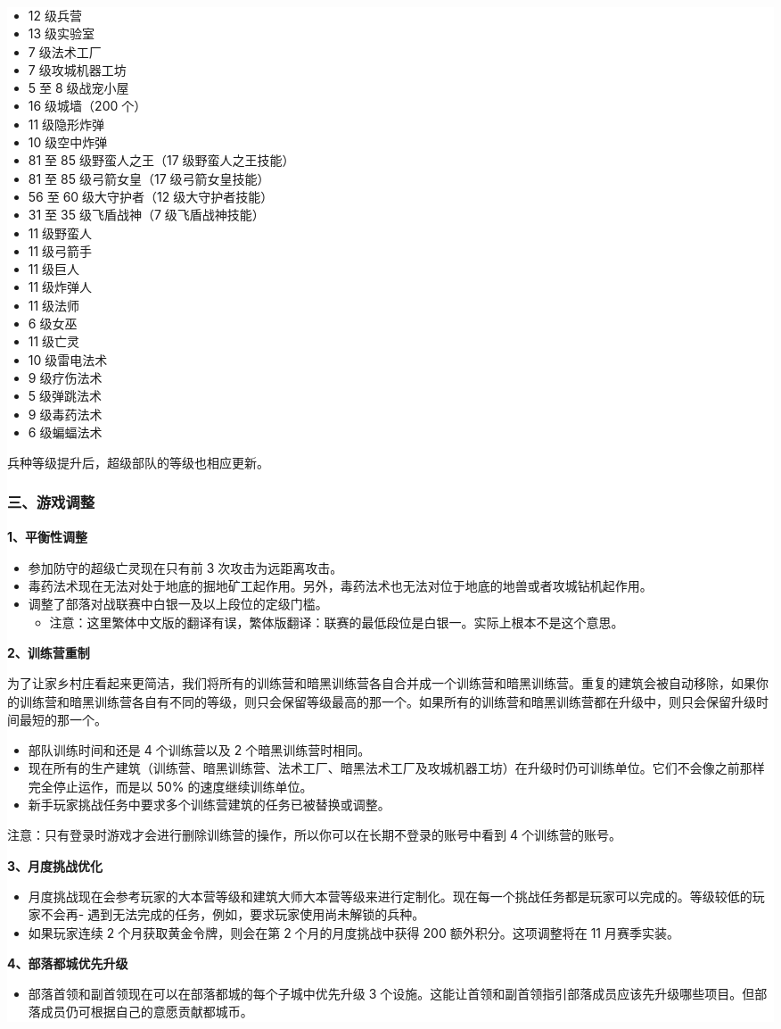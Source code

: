 - 12 级兵营
- 13 级实验室
- 7 级法术工厂
- 7 级攻城机器工坊
- 5 至 8 级战宠小屋
- 16 级城墙（200 个）
- 11 级隐形炸弹
- 10 级空中炸弹
- 81 至 85 级野蛮人之王（17 级野蛮人之王技能）
- 81 至 85 级弓箭女皇（17 级弓箭女皇技能）
- 56 至 60 级大守护者（12 级大守护者技能）
- 31 至 35 级飞盾战神（7 级飞盾战神技能）
- 11 级野蛮人
- 11 级弓箭手
- 11 级巨人
- 11 级炸弹人
- 11 级法师
- 6 级女巫
- 11 级亡灵
- 10 级雷电法术
- 9 级疗伤法术
- 5 级弹跳法术
- 9 级毒药法术
- 6 级蝙蝠法术

兵种等级提升后，超级部队的等级也相应更新。

### 三、游戏调整

**1、平衡性调整**

- 参加防守的超级亡灵现在只有前 3 次攻击为远距离攻击。
- 毒药法术现在无法对处于地底的掘地矿工起作用。另外，毒药法术也无法对位于地底的地兽或者攻城钻机起作用。
- 调整了部落对战联赛中白银一及以上段位的定级门槛。
    - 注意：这里繁体中文版的翻译有误，繁体版翻译：联赛的最低段位是白银一。实际上根本不是这个意思。

**2、训练营重制**

为了让家乡村庄看起来更简洁，我们将所有的训练营和暗黑训练营各自合并成一个训练营和暗黑训练营。重复的建筑会被自动移除，如果你的训练营和暗黑训练营各自有不同的等级，则只会保留等级最高的那一个。如果所有的训练营和暗黑训练营都在升级中，则只会保留升级时间最短的那一个。

- 部队训练时间和还是 4 个训练营以及 2 个暗黑训练营时相同。
- 现在所有的生产建筑（训练营、暗黑训练营、法术工厂、暗黑法术工厂及攻城机器工坊）在升级时仍可训练单位。它们不会像之前那样完全停止运作，而是以 50% 的速度继续训练单位。
- 新手玩家挑战任务中要求多个训练营建筑的任务已被替换或调整。

注意：只有登录时游戏才会进行删除训练营的操作，所以你可以在长期不登录的账号中看到 4 个训练营的账号。

**3、月度挑战优化**

- 月度挑战现在会参考玩家的大本营等级和建筑大师大本营等级来进行定制化。现在每一个挑战任务都是玩家可以完成的。等级较低的玩家不会再- 遇到无法完成的任务，例如，要求玩家使用尚未解锁的兵种。
- 如果玩家连续 2 个月获取黄金令牌，则会在第 2 个月的月度挑战中获得 200 额外积分。这项调整将在 11 月赛季实装。

**4、部落都城优先升级**

- 部落首领和副首领现在可以在部落都城的每个子城中优先升级 3 个设施。这能让首领和副首领指引部落成员应该先升级哪些项目。但部落成员仍可根据自己的意愿贡献都城币。
